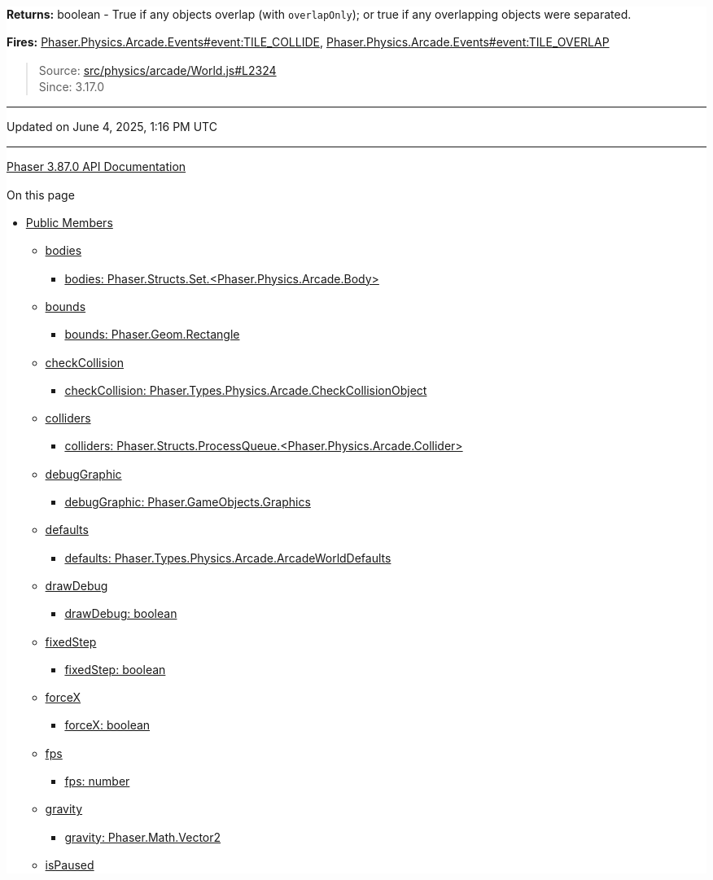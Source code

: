 **Returns:** boolean - True if any objects overlap (with `overlapOnly`); or true if any overlapping objects were separated.

**Fires:** [Phaser.Physics.Arcade.Events#event:TILE\_COLLIDE](../event/physics-arcade-events.md), [Phaser.Physics.Arcade.Events#event:TILE\_OVERLAP](../event/physics-arcade-events.md)

> Source: [src/physics/arcade/World.js#L2324](https://github.com/phaserjs/phaser/blob/v3.87.0/src/physics/arcade/World.js#L2324)  
> Since: 3.17.0

---

Updated on June 4, 2025, 1:16 PM UTC

---

[Phaser 3.87.0 API Documentation](../../index.md)

On this page

* [Public Members](#public-members)

  + [bodies](#bodies)

    - [bodies: Phaser.Structs.Set.<Phaser.Physics.Arcade.Body>](#bodies-phaserstructssetphaserphysicsarcadebody)
  + [bounds](#bounds)

    - [bounds: Phaser.Geom.Rectangle](#bounds-phasergeomrectangle)
  + [checkCollision](#checkcollision)

    - [checkCollision: Phaser.Types.Physics.Arcade.CheckCollisionObject](#checkcollision-phasertypesphysicsarcadecheckcollisionobject)
  + [colliders](#colliders)

    - [colliders: Phaser.Structs.ProcessQueue.<Phaser.Physics.Arcade.Collider>](#colliders-phaserstructsprocessqueuephaserphysicsarcadecollider)
  + [debugGraphic](#debuggraphic)

    - [debugGraphic: Phaser.GameObjects.Graphics](#debuggraphic-phasergameobjectsgraphics)
  + [defaults](#defaults)

    - [defaults: Phaser.Types.Physics.Arcade.ArcadeWorldDefaults](#defaults-phasertypesphysicsarcadearcadeworlddefaults)
  + [drawDebug](#drawdebug)

    - [drawDebug: boolean](#drawdebug-boolean)
  + [fixedStep](#fixedstep)

    - [fixedStep: boolean](#fixedstep-boolean)
  + [forceX](#forcex)

    - [forceX: boolean](#forcex-boolean)
  + [fps](#fps)

    - [fps: number](#fps-number)
  + [gravity](#gravity)

    - [gravity: Phaser.Math.Vector2](#gravity-phasermathvector2)
  + [isPaused](#ispaused)
